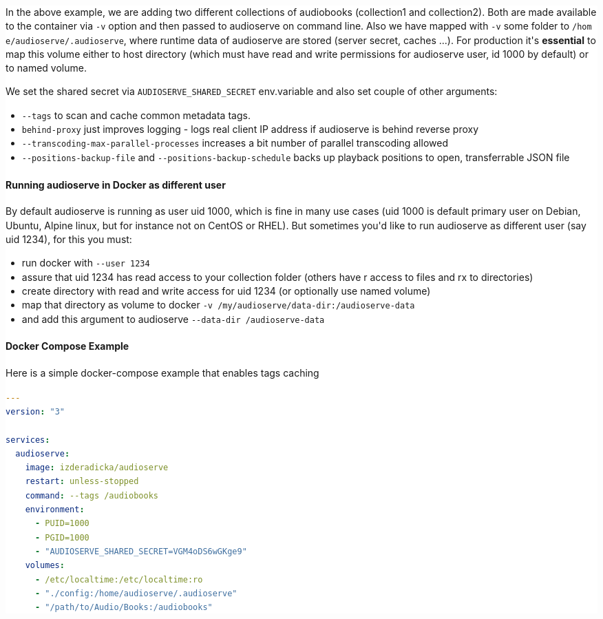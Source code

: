 In the above example, we are adding two different collections of audiobooks (collection1 and collection2).
Both are made available to the container via `-v` option and then passed to audioserve on command line.
Also we have mapped with `-v` some folder to `/home/audioserve/.audioserve`, where runtime data of audioserve are stored (server secret, caches ...). For production it's **essential** to map this volume either to host directory (which must have read and write permissions for audioserve user, id 1000 by default) or to named volume.

We set the shared secret via `AUDIOSERVE_SHARED_SECRET` env.variable and also set couple of other arguments:

- `--tags` to scan and cache common metadata tags.
- `behind-proxy` just improves logging - logs real client IP address if audioserve is behind reverse proxy
- `--transcoding-max-parallel-processes` increases a bit number of parallel transcoding allowed
- `--positions-backup-file` and `--positions-backup-schedule` backs up playback positions to open, transferrable JSON file

#### Running audioserve in Docker as different user

By default audioserve is running as user uid 1000, which is fine in many use cases (uid 1000 is default primary user on Debian, Ubuntu, Alpine linux, but for instance not on CentOS or RHEL).
But sometimes you'd like to run audioserve as different user (say uid 1234), for this you must:

- run docker with `--user 1234`
- assure that uid 1234 has read access to your collection folder (others have r access to files and rx to directories)
- create directory with read and write access for uid 1234 (or optionally use named volume)
- map that directory as volume to docker `-v /my/audioserve/data-dir:/audioserve-data`
- and add this argument to audioserve `--data-dir /audioserve-data`

#### Docker Compose Example

Here is a simple docker-compose example that enables tags caching

```yaml
---
version: "3"

services:
  audioserve:
    image: izderadicka/audioserve
    restart: unless-stopped
    command: --tags /audiobooks
    environment:
      - PUID=1000
      - PGID=1000
      - "AUDIOSERVE_SHARED_SECRET=VGM4oDS6wGKge9"
    volumes:
      - /etc/localtime:/etc/localtime:ro
      - "./config:/home/audioserve/.audioserve"
      - "/path/to/Audio/Books:/audiobooks"
```
